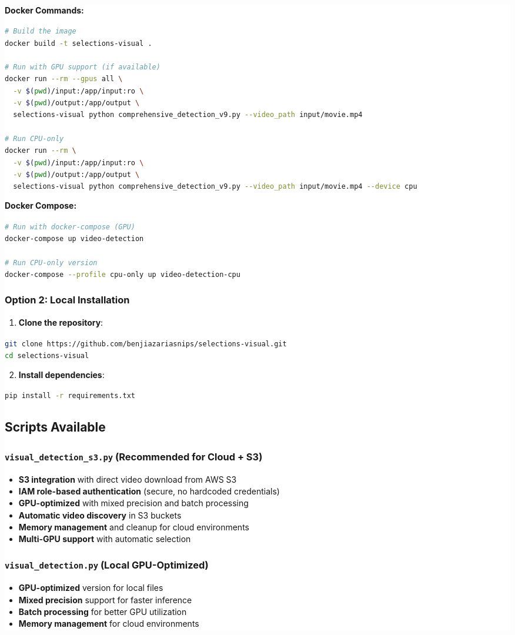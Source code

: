 **Docker Commands:**

```bash
# Build the image
docker build -t selections-visual .

# Run with GPU support (if available)
docker run --rm --gpus all \
  -v $(pwd)/input:/app/input:ro \
  -v $(pwd)/output:/app/output \
  selections-visual python comprehensive_detection_v9.py --video_path input/movie.mp4

# Run CPU-only
docker run --rm \
  -v $(pwd)/input:/app/input:ro \
  -v $(pwd)/output:/app/output \
  selections-visual python comprehensive_detection_v9.py --video_path input/movie.mp4 --device cpu
```

**Docker Compose:**

```bash
# Run with docker-compose (GPU)
docker-compose up video-detection

# Run CPU-only version
docker-compose --profile cpu-only up video-detection-cpu
```

### Option 2: Local Installation

1. **Clone the repository**:
```bash
git clone https://github.com/benjiazariasnips/selections-visual.git
cd selections-visual
```

2. **Install dependencies**:
```bash
pip install -r requirements.txt
```

## Scripts Available

### `visual_detection_s3.py` (Recommended for Cloud + S3)
- **S3 integration** with direct video download from AWS S3
- **IAM role-based authentication** (secure, no hardcoded credentials)
- **GPU-optimized** with mixed precision and batch processing
- **Automatic video discovery** in S3 buckets
- **Memory management** and cleanup for cloud environments
- **Multi-GPU support** with automatic selection

### `visual_detection.py` (Local GPU-Optimized)
- **GPU-optimized** version for local files
- **Mixed precision** support for faster inference
- **Batch processing** for better GPU utilization
- **Memory management** for cloud environments
